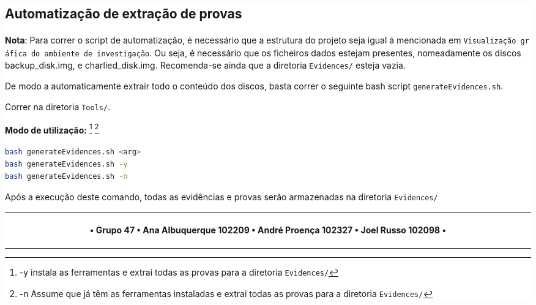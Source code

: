  ## Automatização de extração de provas

**Nota**: Para correr o script de automatização, é necessário que a estrutura do projeto seja igual á mencionada em `Visualização gráfica do ambiente de investigação`. Ou seja, é necessário que os ficheiros dados estejam presentes, nomeadamente os discos backup_disk.img, e charlied_disk.img. Recomenda-se ainda que a diretoria `Evidences/` esteja vazia.

De modo a automaticamente extrair todo o conteúdo dos discos,  basta correr o seguinte bash script `generateEvidences.sh`.

Correr na diretoria `Tools/`.

 **Modo de utilização:** [^6] [^7]
        
  ```bash
  bash generateEvidences.sh <arg>
  bash generateEvidences.sh -y 
  bash generateEvidences.sh -n 
  ```  

 [^6]: -y instala as ferramentas e extrai todas as provas para a diretoria `Evidences/`
 [^7]: -n Assume que já têm as ferramentas instaladas e extrai todas as provas para a diretoria `Evidences/`
        
 Após a execução deste comando, todas as evidências e provas serão armazenadas na diretoria `Evidences/`

   ---
  
  <h4 align="center"> • Grupo 47 • Ana Albuquerque 102209 • André Proença 102327 • Joel Russo 102098 •
</h4>

 ---

